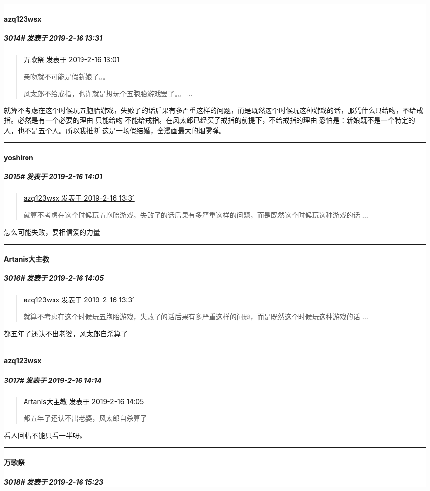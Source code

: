 
-----

####  azq123wsx  
##### 3014#       发表于 2019-2-16 13:31


<blockquote><a href="httphttps://bbs.saraba1st.com/2b/forum.php?mod=redirect&amp;goto=findpost&amp;pid=42614915&amp;ptid=1552818" target="_blank">万歌祭 发表于 2019-2-16 13:01</a>

亲吻就不可能是假新娘了。。

风太郎不给戒指，也许就是想玩个五胞胎游戏罢了。。 ...</blockquote>
就算不考虑在这个时候玩五胞胎游戏，失败了的话后果有多严重这样的问题，而是既然这个时候玩这种游戏的话，那凭什么只给吻，不给戒指。必然是有一个必要的理由 只能给吻 不能给戒指。在风太郎已经买了戒指的前提下，不给戒指的理由 恐怕是：新娘既不是一个特定的人，也不是五个人。所以我推断 这是一场假结婚，全漫画最大的烟雾弹。


-----

####  yoshiron  
##### 3015#       发表于 2019-2-16 14:01


<blockquote><a href="httphttps://bbs.saraba1st.com/2b/forum.php?mod=redirect&amp;goto=findpost&amp;pid=42615130&amp;ptid=1552818" target="_blank">azq123wsx 发表于 2019-2-16 13:31</a>

就算不考虑在这个时候玩五胞胎游戏，失败了的话后果有多严重这样的问题，而是既然这个时候玩这种游戏的话 ...</blockquote>
怎么可能失败，要相信爱的力量


-----

####  Artanis大主教  
##### 3016#       发表于 2019-2-16 14:05


<blockquote><a href="httphttps://bbs.saraba1st.com/2b/forum.php?mod=redirect&amp;goto=findpost&amp;pid=42615130&amp;ptid=1552818" target="_blank">azq123wsx 发表于 2019-2-16 13:31</a>

就算不考虑在这个时候玩五胞胎游戏，失败了的话后果有多严重这样的问题，而是既然这个时候玩这种游戏的话 ...</blockquote>
都五年了还认不出老婆，风太郎自杀算了


-----

####  azq123wsx  
##### 3017#       发表于 2019-2-16 14:14


<blockquote><a href="httphttps://bbs.saraba1st.com/2b/forum.php?mod=redirect&amp;goto=findpost&amp;pid=42615463&amp;ptid=1552818" target="_blank">Artanis大主教 发表于 2019-2-16 14:05</a>

都五年了还认不出老婆，风太郎自杀算了</blockquote>
看人回帖不能只看一半呀。


-----

####  万歌祭  
##### 3018#       发表于 2019-2-16 15:23
